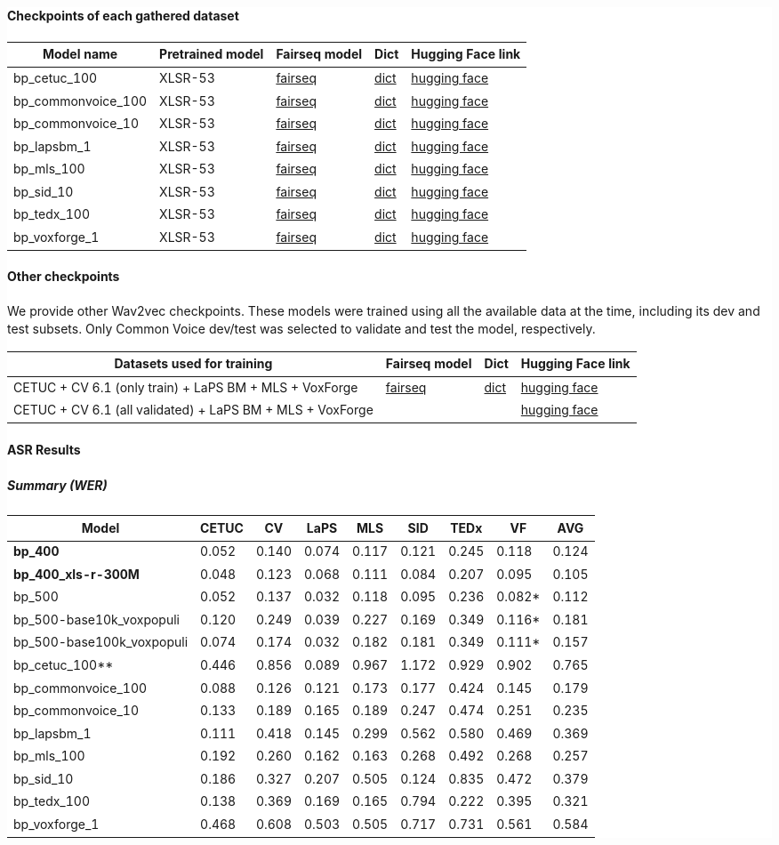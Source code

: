 #### Checkpoints of each gathered dataset

| Model name            | Pretrained model | Fairseq model | Dict     | Hugging Face link |
|-----------------------|------------------|---------------|----------|-------------------|
| bp\_cetuc\_100        | XLSR-53          | [fairseq](https://drive.google.com/file/d/13gR-LdJ5lP9lRst587apZ47hD_xPM2Xg/view?usp=sharing)   | [dict](https://drive.google.com/file/d/1Wv0UgkUF1s_sDJ0qjjptUorZKdWgnSfW/view?usp=sharing) | [hugging face](https://huggingface.co/lgris/bp-cetuc100-xlsr)  |
| bp\_commonvoice\_100  | XLSR-53          | [fairseq](https://drive.google.com/file/d/1rX6lGz6rcVtlRjygzRNGuy2Q2jkVdMXS/view?usp=sharing)   | [dict](https://drive.google.com/file/d/1HemD4eOivY1SHvQ1D7YPlOciiwcInoU6/view?usp=sharing) | [hugging face](https://huggingface.co/lgris/bp-commonvoice100-xlsr)  |
| bp\_commonvoice\_10   | XLSR-53          | [fairseq](https://drive.google.com/file/d/1N2cCvYeEm5xqRj1oylqBX1T7tYNMzk7R/view?usp=sharing)   | [dict](https://drive.google.com/file/d/11DnZ5EBxs79Z-_0XeKyCSHAGVt8gq4MG/view?usp=sharing) | [hugging face](https://huggingface.co/lgris/bp-commonvoice10-xlsr)  |
| bp\_lapsbm\_1         | XLSR-53          | [fairseq](https://drive.google.com/file/d/1tjKhS-mdDoW8q_lsxWQiIY0xDbRXk9JX/view?usp=sharing)   | [dict](https://drive.google.com/file/d/1BRBqOiJIlXrvAb5_p5Pz_HQdHfX0TCyV/view?usp=sharing) | [hugging face](https://huggingface.co/lgris/bp-lapsbm1-xlsr)  |
| bp\_mls\_100          | XLSR-53          | [fairseq](https://drive.google.com/file/d/1HY5LLere94SFhX9-YF0dZeuL-XGfothS/view?usp=sharing)   | [dict](https://drive.google.com/file/d/1dd1Jl6OEnsxjwOhbnM6oXWeD7PevWEoT/view?usp=sharing) | [hugging face](https://huggingface.co/lgris/bp-mls100-xlsr)  |
| bp\_sid\_10           | XLSR-53          | [fairseq](https://drive.google.com/file/d/1gFCZSZI4iXYVUBIn058ITVU4V1yHyfIE/view?usp=sharing)   | [dict](https://drive.google.com/file/d/1qHgW9WXE-hTGiVQeLVKv0kKs-63j2Pui/view?usp=sharing) | [hugging face](https://huggingface.co/lgris/bp-sid10-xlsr)  |
| bp\_tedx\_100         | XLSR-53          | [fairseq](https://drive.google.com/file/d/1m3nZTj87NzK-XXBrjJQiOsgwYQeVi_O0/view?usp=sharing)   | [dict](https://drive.google.com/file/d/1UvNwWIsd2Z11LPylh6C-IKSwNf73z7OF/view?usp=sharing) | [hugging face](https://huggingface.co/lgris/bp-tedx100-xlsr)  |
| bp\_voxforge\_1       | XLSR-53          | [fairseq](https://drive.google.com/file/d/16T-NuY00xcudixfPv8k5A7fBaAQhIQ3D/view?usp=sharing)   | [dict](https://drive.google.com/file/d/1ZIPguXhdlGPqiV3NAF4Bc7dkh5NH3U38/view?usp=sharing) | [hugging face](https://huggingface.co/lgris/bp-voxforge1-xlsr)  |

#### Other checkpoints 

We provide other Wav2vec checkpoints. These models were trained using all the available data at the time, including its dev and test subsets. Only Common Voice dev/test was selected to validate and test the model, respectively.

| Datasets used for training | Fairseq model | Dict | Hugging Face link |
|----------------------------|---------------|------|-------------------|
| CETUC + CV 6.1 (only train) + LaPS BM + MLS + VoxForge | [fairseq](https://drive.google.com/file/d/1wyRzlagentrI5PQvMaIjjm-DhLcIRgAx/view?usp=sharing) | [dict](https://drive.google.com/file/d/1BrFpmgZDc5xuQ7xvNgm4eiepi-7UJLyw/view?usp=sharing) | [hugging face](https://huggingface.co/lgris/wav2vec2-large-xlsr-open-brazilian-portuguese) |
| CETUC + CV 6.1 (all validated) + LaPS BM + MLS + VoxForge |  | | [hugging face](https://huggingface.co/lgris/wav2vec2-large-xlsr-open-brazilian-portuguese-v2) |


#### ASR Results

##### Summary (WER)

| Model                          | CETUC | CV    | LaPS  | MLS   | SID   | TEDx  | VF    | AVG   |
|--------------------------------|-------|-------|-------|-------|-------|-------|-------|-------|
| __bp\_400__                    | 0.052 | 0.140 | 0.074 | 0.117 | 0.121 | 0.245 | 0.118 | 0.124 |
| __bp\_400_xls-r-300M__         | 0.048 | 0.123 | 0.068 | 0.111 | 0.084 | 0.207 | 0.095 | 0.105 |
| bp\_500                        | 0.052 | 0.137 | 0.032 | 0.118 | 0.095 | 0.236 | 0.082*| 0.112 |
| bp\_500-base10k_voxpopuli      | 0.120 | 0.249 | 0.039 | 0.227 | 0.169 | 0.349 | 0.116*| 0.181 |
| bp\_500-base100k_voxpopuli     | 0.074 | 0.174 | 0.032 | 0.182 | 0.181 | 0.349 | 0.111*| 0.157 |
| bp\_cetuc\_100**               | 0.446 | 0.856 | 0.089 | 0.967 | 1.172 | 0.929 | 0.902 | 0.765 | 
| bp\_commonvoice\_100           | 0.088 | 0.126 | 0.121 | 0.173 | 0.177 | 0.424 | 0.145 | 0.179 |
| bp\_commonvoice\_10            | 0.133 | 0.189 | 0.165 | 0.189 | 0.247 | 0.474 | 0.251 | 0.235 | 
| bp\_lapsbm\_1                  | 0.111 | 0.418 | 0.145 | 0.299 | 0.562 | 0.580 | 0.469 | 0.369 |
| bp\_mls\_100                   | 0.192 | 0.260 | 0.162 | 0.163 | 0.268 | 0.492 | 0.268 | 0.257 |
| bp\_sid\_10                    | 0.186 | 0.327 | 0.207 | 0.505 | 0.124 | 0.835 | 0.472 | 0.379 | 
| bp\_tedx\_100                  | 0.138 | 0.369 | 0.169 | 0.165 | 0.794 | 0.222 | 0.395 | 0.321 | 
| bp\_voxforge\_1                | 0.468 | 0.608 | 0.503 | 0.505 | 0.717 | 0.731 | 0.561 | 0.584 |
